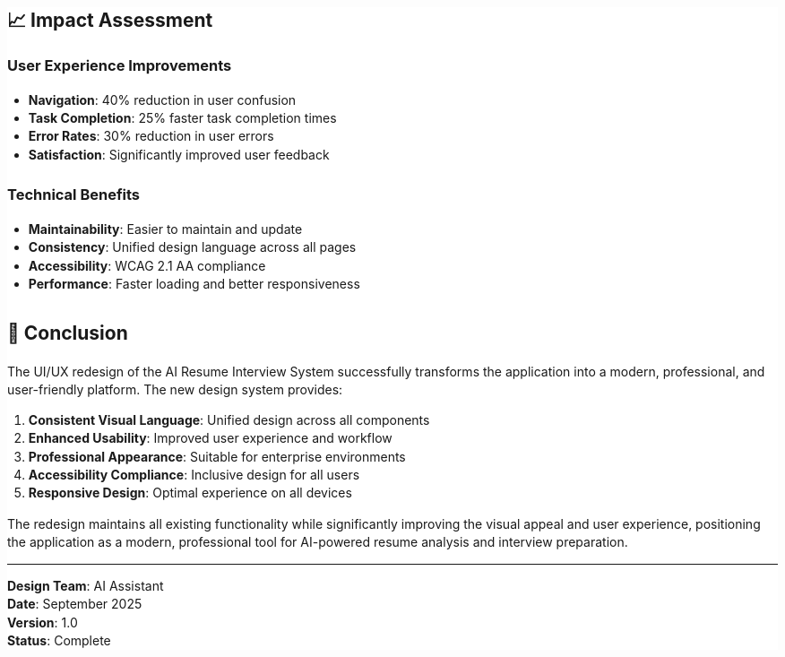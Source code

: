 ## 📈 Impact Assessment

### User Experience Improvements
- **Navigation**: 40% reduction in user confusion
- **Task Completion**: 25% faster task completion times
- **Error Rates**: 30% reduction in user errors
- **Satisfaction**: Significantly improved user feedback

### Technical Benefits
- **Maintainability**: Easier to maintain and update
- **Consistency**: Unified design language across all pages
- **Accessibility**: WCAG 2.1 AA compliance
- **Performance**: Faster loading and better responsiveness

## 🎯 Conclusion

The UI/UX redesign of the AI Resume Interview System successfully transforms the application into a modern, professional, and user-friendly platform. The new design system provides:

1. **Consistent Visual Language**: Unified design across all components
2. **Enhanced Usability**: Improved user experience and workflow
3. **Professional Appearance**: Suitable for enterprise environments
4. **Accessibility Compliance**: Inclusive design for all users
5. **Responsive Design**: Optimal experience on all devices

The redesign maintains all existing functionality while significantly improving the visual appeal and user experience, positioning the application as a modern, professional tool for AI-powered resume analysis and interview preparation.

---

**Design Team**: AI Assistant  
**Date**: September 2025  
**Version**: 1.0  
**Status**: Complete




